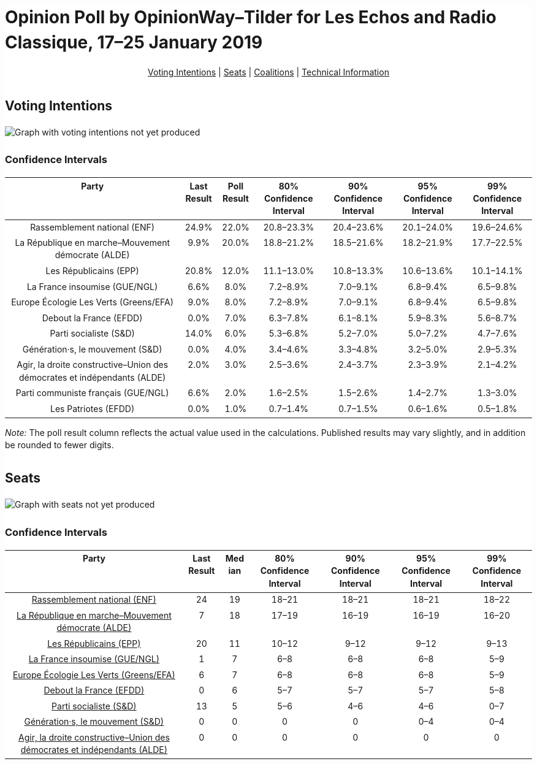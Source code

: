 # Opinion Poll by OpinionWay–Tilder for Les Echos and Radio Classique, 17–25 January 2019

<p align="center"><a href="#voting-intentions">Voting Intentions</a> | <a href="#seats">Seats</a> | <a href="#coalitions">Coalitions</a> | <a href="#technical-information">Technical Information</a></p>

## Voting Intentions

![Graph with voting intentions not yet produced](2019-01-25-OpinionWay–Tilder.png "Voting Intentions")

### Confidence Intervals

| Party | Last Result | Poll Result | 80% Confidence Interval | 90% Confidence Interval | 95% Confidence Interval | 99% Confidence Interval |
|:-----:|:-----------:|:-----------:|:-----------------------:|:-----------------------:|:-----------------------:|:-----------------------:|
| Rassemblement national (ENF) | 24.9% | 22.0% | 20.8–23.3% |20.4–23.6% |20.1–24.0% |19.6–24.6% |
| La République en marche–Mouvement démocrate (ALDE) | 9.9% | 20.0% | 18.8–21.2% |18.5–21.6% |18.2–21.9% |17.7–22.5% |
| Les Républicains (EPP) | 20.8% | 12.0% | 11.1–13.0% |10.8–13.3% |10.6–13.6% |10.1–14.1% |
| La France insoumise (GUE/NGL) | 6.6% | 8.0% | 7.2–8.9% |7.0–9.1% |6.8–9.4% |6.5–9.8% |
| Europe Écologie Les Verts (Greens/EFA) | 9.0% | 8.0% | 7.2–8.9% |7.0–9.1% |6.8–9.4% |6.5–9.8% |
| Debout la France (EFDD) | 0.0% | 7.0% | 6.3–7.8% |6.1–8.1% |5.9–8.3% |5.6–8.7% |
| Parti socialiste (S&D) | 14.0% | 6.0% | 5.3–6.8% |5.2–7.0% |5.0–7.2% |4.7–7.6% |
| Génération·s, le mouvement (S&D) | 0.0% | 4.0% | 3.4–4.6% |3.3–4.8% |3.2–5.0% |2.9–5.3% |
| Agir, la droite constructive–Union des démocrates et indépendants (ALDE) | 2.0% | 3.0% | 2.5–3.6% |2.4–3.7% |2.3–3.9% |2.1–4.2% |
| Parti communiste français (GUE/NGL) | 6.6% | 2.0% | 1.6–2.5% |1.5–2.6% |1.4–2.7% |1.3–3.0% |
| Les Patriotes (EFDD) | 0.0% | 1.0% | 0.7–1.4% |0.7–1.5% |0.6–1.6% |0.5–1.8% |

*Note:* The poll result column reflects the actual value used in the calculations. Published results may vary slightly, and in addition be rounded to fewer digits.

## Seats

![Graph with seats not yet produced](2019-01-25-OpinionWay–Tilder-seats.png "Seats")

### Confidence Intervals

| Party | Last Result | Median | 80% Confidence Interval | 90% Confidence Interval | 95% Confidence Interval | 99% Confidence Interval |
|:-----:|:-----------:|:------:|:-----------------------:|:-----------------------:|:-----------------------:|:-----------------------:|
| <a href="#rassemblement-national-(enf)">Rassemblement national (ENF)</a> | 24 | 19 | 18–21 |18–21 |18–21 |18–22 |
| <a href="#la-république-en-marche–mouvement-démocrate-(alde)">La République en marche–Mouvement démocrate (ALDE)</a> | 7 | 18 | 17–19 |16–19 |16–19 |16–20 |
| <a href="#les-républicains-(epp)">Les Républicains (EPP)</a> | 20 | 11 | 10–12 |9–12 |9–12 |9–13 |
| <a href="#la-france-insoumise-(gue/ngl)">La France insoumise (GUE/NGL)</a> | 1 | 7 | 6–8 |6–8 |6–8 |5–9 |
| <a href="#europe-écologie-les-verts-(greens/efa)">Europe Écologie Les Verts (Greens/EFA)</a> | 6 | 7 | 6–8 |6–8 |6–8 |5–9 |
| <a href="#debout-la-france-(efdd)">Debout la France (EFDD)</a> | 0 | 6 | 5–7 |5–7 |5–7 |5–8 |
| <a href="#parti-socialiste-(s&d)">Parti socialiste (S&D)</a> | 13 | 5 | 5–6 |4–6 |4–6 |0–7 |
| <a href="#génération·s,-le-mouvement-(s&d)">Génération·s, le mouvement (S&D)</a> | 0 | 0 | 0 |0 |0–4 |0–4 |
| <a href="#agir,-la-droite-constructive–union-des-démocrates-et-indépendants-(alde)">Agir, la droite constructive–Union des démocrates et indépendants (ALDE)</a> | 0 | 0 | 0 |0 |0 |0 |